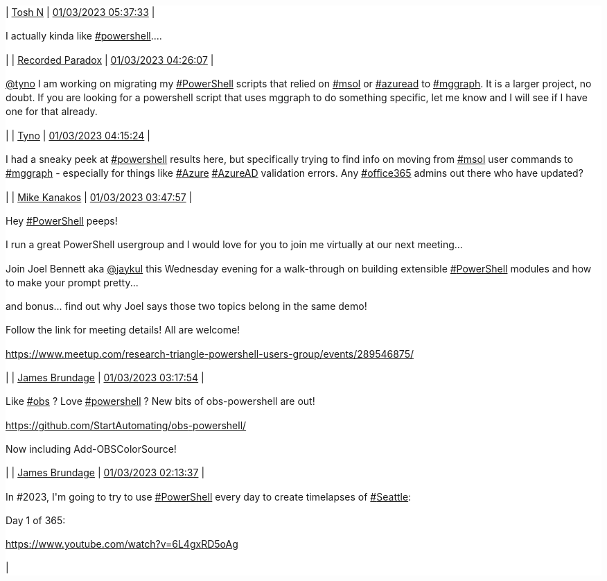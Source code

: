 | [Tosh N](https://mastodon.sdf.org/@carpenoctemdev) | [01/03/2023 05:37:33](https://mastodon.sdf.org/@carpenoctemdev/109623656674992376) |                                     <p>I actually kinda like <a href="https://mastodon.sdf.org/tags/powershell" class="mention hashtag" rel="tag">#<span>powershell</span></a>....</p>                                     |
| [Recorded Paradox](https://infosec.exchange/@recordedparadox) | [01/03/2023 04:26:07](https://infosec.exchange/@recordedparadox/109623375778988968) |                                       <p><span class="h-card"><a href="https://bne.social/@tyno" class="u-url mention" rel="nofollow noopener noreferrer" target="_blank">@<span>tyno</span></a></span> I am working on migrating my <a href="https://infosec.exchange/tags/PowerShell" class="mention hashtag" rel="tag">#<span>PowerShell</span></a> scripts that relied on <a href="https://infosec.exchange/tags/msol" class="mention hashtag" rel="tag">#<span>msol</span></a> or <a href="https://infosec.exchange/tags/azuread" class="mention hashtag" rel="tag">#<span>azuread</span></a> to <a href="https://infosec.exchange/tags/mggraph" class="mention hashtag" rel="tag">#<span>mggraph</span></a>. It is a larger project, no doubt. If you are looking for a powershell script that uses mggraph to do something specific, let me know and I will see if I have one for that already.</p>                                       |
| [Tyno](https://bne.social/@tyno) | [01/03/2023 04:15:24](https://bne.social/@tyno/109623333658481247) |                                       <p>I had a sneaky peek at <a href="https://bne.social/tags/powershell" class="mention hashtag" rel="tag">#<span>powershell</span></a> results here, but specifically trying to find info on moving from <a href="https://bne.social/tags/msol" class="mention hashtag" rel="tag">#<span>msol</span></a> user commands to <a href="https://bne.social/tags/mggraph" class="mention hashtag" rel="tag">#<span>mggraph</span></a> - especially for things like <a href="https://bne.social/tags/Azure" class="mention hashtag" rel="tag">#<span>Azure</span></a> <a href="https://bne.social/tags/AzureAD" class="mention hashtag" rel="tag">#<span>AzureAD</span></a> validation errors. Any <a href="https://bne.social/tags/office365" class="mention hashtag" rel="tag">#<span>office365</span></a> admins out there who have updated?</p>                                       |
| [Mike Kanakos](https://fosstodon.org/@mikekanakos) | [01/03/2023 03:47:57](https://fosstodon.org/@mikekanakos/109623225736622132) |                                       <p>Hey <a href="https://fosstodon.org/tags/PowerShell" class="mention hashtag" rel="tag">#<span>PowerShell</span></a> peeps! </p><p>I run a great PowerShell usergroup and I would love for you to join me virtually at our next meeting... </p><p>Join Joel Bennett aka <span class="h-card"><a href="https://fosstodon.org/@jaykul" class="u-url mention">@<span>jaykul</span></a></span> this Wednesday evening for a walk-through on building extensible <a href="https://fosstodon.org/tags/PowerShell" class="mention hashtag" rel="tag">#<span>PowerShell</span></a> modules and how to make your prompt pretty... </p><p>and bonus... find out why Joel says those two topics belong in the same demo!</p><p>Follow the link for meeting details! All are welcome! </p><p><a href="https://www.meetup.com/research-triangle-powershell-users-group/events/289546875/" target="_blank" rel="nofollow noopener noreferrer"><span class="invisible">https://www.</span><span class="ellipsis">meetup.com/research-triangle-p</span><span class="invisible">owershell-users-group/events/289546875/</span></a></p>                                       |
| [James Brundage](https://fosstodon.org/@MrPowerShell) | [01/03/2023 03:17:54](https://fosstodon.org/@MrPowerShell/109623107540105300) |                                        <p>Like <a href="https://fosstodon.org/tags/obs" class="mention hashtag" rel="tag">#<span>obs</span></a> ? Love <a href="https://fosstodon.org/tags/powershell" class="mention hashtag" rel="tag">#<span>powershell</span></a> ? New bits of obs-powershell are out!</p><p><a href="https://github.com/StartAutomating/obs-powershell/" target="_blank" rel="nofollow noopener noreferrer"><span class="invisible">https://</span><span class="ellipsis">github.com/StartAutomating/obs</span><span class="invisible">-powershell/</span></a></p><p>Now including Add-OBSColorSource!</p>                                        |
| [James Brundage](https://fosstodon.org/@MrPowerShell) | [01/03/2023 02:13:37](https://fosstodon.org/@MrPowerShell/109622854766386439) |                                         <p>In #2023, I&#39;m going to try to use <a href="https://fosstodon.org/tags/PowerShell" class="mention hashtag" rel="tag">#<span>PowerShell</span></a> every day to create timelapses of <a href="https://fosstodon.org/tags/Seattle" class="mention hashtag" rel="tag">#<span>Seattle</span></a>:</p><p>Day 1 of 365:</p><p><a href="https://www.youtube.com/watch?v=6L4gxRD5oAg" target="_blank" rel="nofollow noopener noreferrer"><span class="invisible">https://www.</span><span class="ellipsis">youtube.com/watch?v=6L4gxRD5oA</span><span class="invisible">g</span></a></p>                                         |